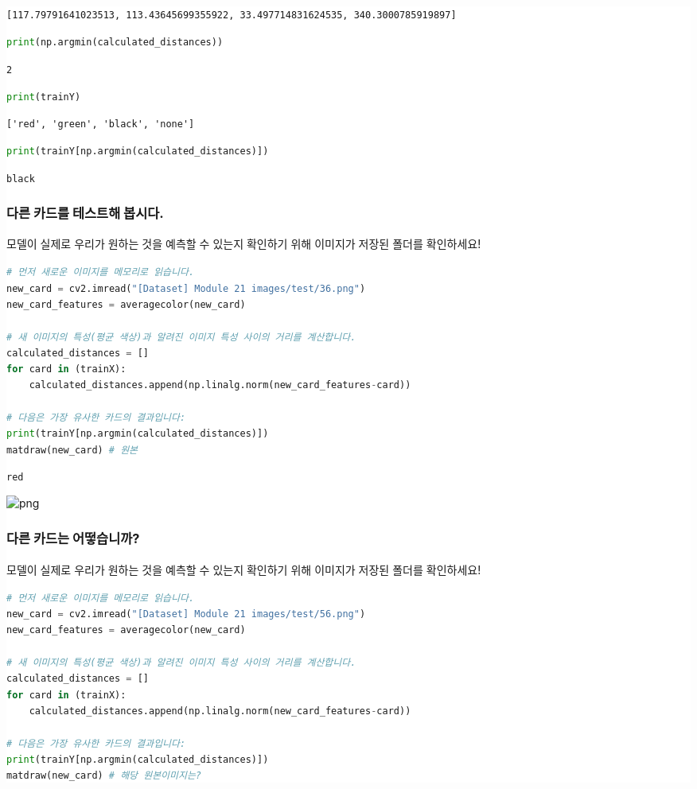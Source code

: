     [117.79791641023513, 113.43645699355922, 33.497714831624535, 340.3000785919897]
    


```python
print(np.argmin(calculated_distances))
```

    2
    


```python
print(trainY)
```

    ['red', 'green', 'black', 'none']
    


```python
print(trainY[np.argmin(calculated_distances)])
```

    black
    

### 다른 카드를 테스트해 봅시다.
모델이 실제로 우리가 원하는 것을 예측할 수 있는지 확인하기 위해 이미지가 저장된 폴더를 확인하세요!


```python
# 먼저 새로운 이미지를 메모리로 읽습니다.
new_card = cv2.imread("[Dataset] Module 21 images/test/36.png")
new_card_features = averagecolor(new_card)

# 새 이미지의 특성(평균 색상)과 알려진 이미지 특성 사이의 거리를 계산합니다.
calculated_distances = []
for card in (trainX):
    calculated_distances.append(np.linalg.norm(new_card_features-card))

# 다음은 가장 유사한 카드의 결과입니다:
print(trainY[np.argmin(calculated_distances)])
matdraw(new_card) # 원본
```

    red
    


    
![png](../assets/images/CVAI_Process_Prj_36_1.png)
    


### 다른 카드는 어떻습니까?
모델이 실제로 우리가 원하는 것을 예측할 수 있는지 확인하기 위해 이미지가 저장된 폴더를 확인하세요!


```python
# 먼저 새로운 이미지를 메모리로 읽습니다.
new_card = cv2.imread("[Dataset] Module 21 images/test/56.png")
new_card_features = averagecolor(new_card)

# 새 이미지의 특성(평균 색상)과 알려진 이미지 특성 사이의 거리를 계산합니다.
calculated_distances = []
for card in (trainX):
    calculated_distances.append(np.linalg.norm(new_card_features-card))

# 다음은 가장 유사한 카드의 결과입니다:
print(trainY[np.argmin(calculated_distances)])
matdraw(new_card) # 해당 원본이미지는?
```

